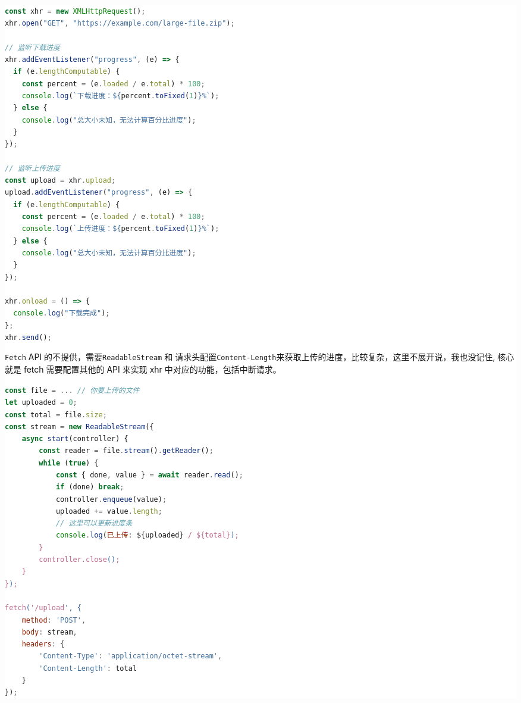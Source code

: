 ```js
const xhr = new XMLHttpRequest();
xhr.open("GET", "https://example.com/large-file.zip");

// 监听下载进度
xhr.addEventListener("progress", (e) => {
  if (e.lengthComputable) {
    const percent = (e.loaded / e.total) * 100;
    console.log(`下载进度：${percent.toFixed(1)}%`);
  } else {
    console.log("总大小未知，无法计算百分比进度");
  }
});

// 监听上传进度
const upload = xhr.upload;
upload.addEventListener("progress", (e) => {
  if (e.lengthComputable) {
    const percent = (e.loaded / e.total) * 100;
    console.log(`上传进度：${percent.toFixed(1)}%`);
  } else {
    console.log("总大小未知，无法计算百分比进度");
  }
});

xhr.onload = () => {
  console.log("下载完成");
};
xhr.send();
```

`Fetch` API 的不提供，需要`ReadableStream` 和 请求头配置`Content-Length`来获取上传的进度，比较复杂，这里不展开说，我也没记住, 核心就是 fetch 需要配置其他的 API 来实现 xhr 中对应的功能，包括中断请求。

```js
const file = ... // 你要上传的文件
let uploaded = 0;
const total = file.size;
const stream = new ReadableStream({
	async start(controller) {
		const reader = file.stream().getReader();
		while (true) {
			const { done, value } = await reader.read();
			if (done) break;
			controller.enqueue(value);
			uploaded += value.length;
			// 这里可以更新进度条
			console.log(已上传: ${uploaded} / ${total});
		}
		controller.close();
	}
});

fetch('/upload', {
	method: 'POST',
	body: stream,
	headers: {
		'Content-Type': 'application/octet-stream',
		'Content-Length': total
	}
});
```
